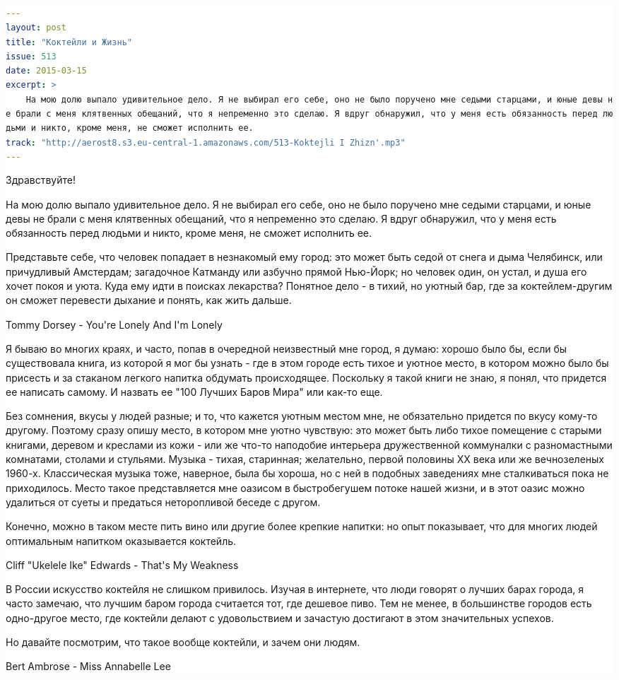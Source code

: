 ```yaml
---
layout: post
title: "Коктейли и Жизнь"
issue: 513
date: 2015-03-15
excerpt: >
    На мою долю выпало удивительное дело. Я не выбирал его себе, оно не было поручено мне седыми старцами, и юные девы не брали с меня клятвенных обещаний, что я непременно это сделаю. Я вдруг обнаружил, что у меня есть обязанность перед людьми и никто, кроме меня, не сможет исполнить ее.
track: "http://aerost8.s3.eu-central-1.amazonaws.com/513-Koktejli I Zhizn'.mp3"
---
```


Здравствуйте!

На мою долю выпало удивительное дело. Я не выбирал его себе, оно не было поручено мне седыми старцами, и юные девы не брали с меня клятвенных обещаний, что я непременно это сделаю. Я вдруг обнаружил, что у меня есть обязанность перед людьми и никто, кроме меня, не сможет исполнить ее.

Представьте себе, что человек попадает в незнакомый ему город: это может быть седой от снега и дыма Челябинск, или причудливый Амстердам; загадочное Катманду или азбучно прямой Нью-Йорк; но человек один, он устал, и душа его хочет покоя и уюта. Куда ему идти в поисках лекарства? Понятное дело - в тихий, но уютный бар, где за коктейлем-другим он сможет перевести дыхание и понять, как жить дальше.

Tommy Dorsey - You're Lonely And I'm Lonely

Я бываю во многих краях, и часто, попав в очередной неизвестный мне город, я думаю: хорошо было бы, если бы существовала книга, из которой я мог бы узнать - где в этом городе есть тихое и уютное место, в котором можно было бы присесть и за стаканом легкого напитка обдумать происходящее. Поскольку я такой книги не знаю, я понял, что придется ее написать самому. И назвать ее "100 Лучших Баров Мира" или как-то еще.

Без сомнения, вкусы у людей разные; и то, что кажется уютным местом мне, не обязательно придется по вкусу кому-то другому. Поэтому сразу опишу место, в котором мне уютно чувствую: это может быть либо тихое помещение с старыми книгами, деревом и креслами из кожи - или же что-то наподобие интерьера дружественной коммуналки с разномастными комнатами, столами и стульями. Музыка - тихая, старинная; желательно, первой половины XX века или же вечнозеленых 1960-х. Классическая музыка тоже, наверное, была бы хороша, но с ней в подобных заведениях мне сталкиваться пока не приходилось. Место такое представляется мне оазисом в быстробегушем потоке нашей жизни, и в этот оазис можно удалиться от суеты и предаться неторопливой беседе с другом.

Конечно, можно в таком месте пить вино или другие более крепкие напитки: но опыт показывает, что для многих людей оптимальным напитком оказывается коктейль.

Cliff "Ukelele Ike" Edwards - That's My Weakness

В России искусство коктейля не слишком привилось. Изучая в интернете, что люди говорят о лучших барах города, я часто замечаю, что лучшим баром города считается тот, где дешевое пиво. Тем не менее, в большинстве городов есть одно-другое место, где коктейли делают с удовольствием и зачастую достигают в этом значительных успехов.

Но давайте посмотрим, что такое вообще коктейли, и зачем они людям.

Bert Ambrose - Miss Annabelle Lee
